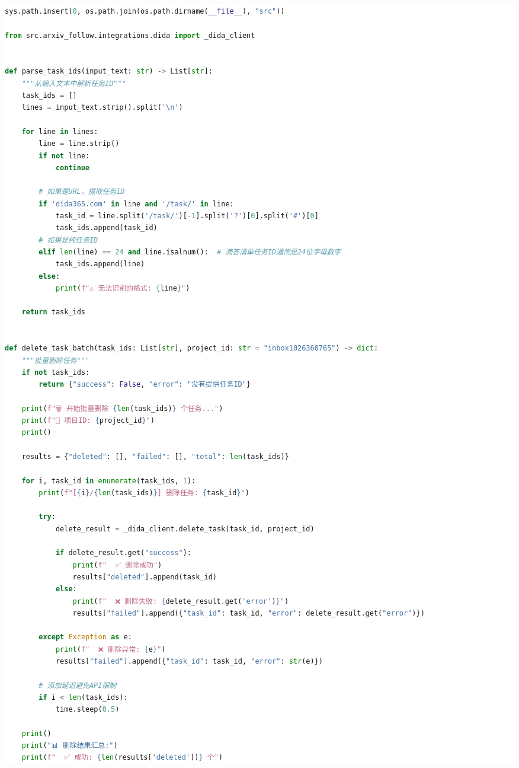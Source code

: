 ```python
sys.path.insert(0, os.path.join(os.path.dirname(__file__), "src"))

from src.arxiv_follow.integrations.dida import _dida_client


def parse_task_ids(input_text: str) -> List[str]:
    """从输入文本中解析任务ID"""
    task_ids = []
    lines = input_text.strip().split('\n')
    
    for line in lines:
        line = line.strip()
        if not line:
            continue
            
        # 如果是URL，提取任务ID
        if 'dida365.com' in line and '/task/' in line:
            task_id = line.split('/task/')[-1].split('?')[0].split('#')[0]
            task_ids.append(task_id)
        # 如果是纯任务ID
        elif len(line) == 24 and line.isalnum():  # 滴答清单任务ID通常是24位字母数字
            task_ids.append(line)
        else:
            print(f"⚠️ 无法识别的格式: {line}")
    
    return task_ids


def delete_task_batch(task_ids: List[str], project_id: str = "inbox1026360765") -> dict:
    """批量删除任务"""
    if not task_ids:
        return {"success": False, "error": "没有提供任务ID"}
    
    print(f"🗑️ 开始批量删除 {len(task_ids)} 个任务...")
    print(f"📍 项目ID: {project_id}")
    print()
    
    results = {"deleted": [], "failed": [], "total": len(task_ids)}
    
    for i, task_id in enumerate(task_ids, 1):
        print(f"[{i}/{len(task_ids)}] 删除任务: {task_id}")
        
        try:
            delete_result = _dida_client.delete_task(task_id, project_id)
            
            if delete_result.get("success"):
                print(f"  ✅ 删除成功")
                results["deleted"].append(task_id)
            else:
                print(f"  ❌ 删除失败: {delete_result.get('error')}")
                results["failed"].append({"task_id": task_id, "error": delete_result.get("error")})
                
        except Exception as e:
            print(f"  ❌ 删除异常: {e}")
            results["failed"].append({"task_id": task_id, "error": str(e)})
        
        # 添加延迟避免API限制
        if i < len(task_ids):
            time.sleep(0.5)
    
    print()
    print("📊 删除结果汇总:")
    print(f"  ✅ 成功: {len(results['deleted'])} 个")
```